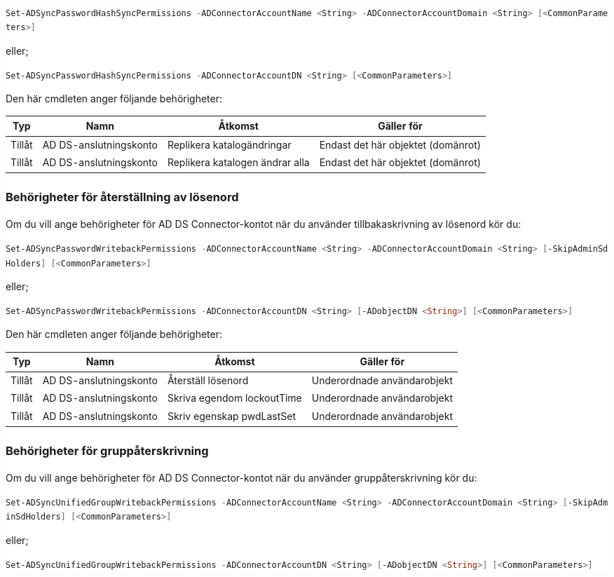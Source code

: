 ``` powershell
Set-ADSyncPasswordHashSyncPermissions -ADConnectorAccountName <String> -ADConnectorAccountDomain <String> [<CommonParameters>] 
```


eller; 

``` powershell
Set-ADSyncPasswordHashSyncPermissions -ADConnectorAccountDN <String> [<CommonParameters>] 
```

Den här cmdleten anger följande behörigheter: 

|Typ |Namn |Åtkomst |Gäller för|
|-----|-----|-----|-----| 
|Tillåt |AD DS-anslutningskonto |Replikera katalogändringar |Endast det här objektet (domänrot)| 
|Tillåt |AD DS-anslutningskonto |Replikera katalogen ändrar alla |Endast det här objektet (domänrot)| 
  
### <a name="permissions-for-password-writeback"></a>Behörigheter för återställning av lösenord 
Om du vill ange behörigheter för AD DS Connector-kontot när du använder tillbakaskrivning av lösenord kör du: 

``` powershell
Set-ADSyncPasswordWritebackPermissions -ADConnectorAccountName <String> -ADConnectorAccountDomain <String> [-SkipAdminSdHolders] [<CommonParameters>] 
```


eller;

``` powershell
Set-ADSyncPasswordWritebackPermissions -ADConnectorAccountDN <String> [-ADobjectDN <String>] [<CommonParameters>] 
```
Den här cmdleten anger följande behörigheter: 

|Typ |Namn |Åtkomst |Gäller för|
|-----|-----|-----|-----| 
|Tillåt |AD DS-anslutningskonto |Återställ lösenord |Underordnade användarobjekt| 
|Tillåt |AD DS-anslutningskonto |Skriva egendom lockoutTime |Underordnade användarobjekt| 
|Tillåt |AD DS-anslutningskonto |Skriv egenskap pwdLastSet |Underordnade användarobjekt| 

### <a name="permissions-for-group-writeback"></a>Behörigheter för gruppåterskrivning 
Om du vill ange behörigheter för AD DS Connector-kontot när du använder gruppåterskrivning kör du: 

``` powershell
Set-ADSyncUnifiedGroupWritebackPermissions -ADConnectorAccountName <String> -ADConnectorAccountDomain <String> [-SkipAdminSdHolders] [<CommonParameters>] 
```
eller; 

``` powershell
Set-ADSyncUnifiedGroupWritebackPermissions -ADConnectorAccountDN <String> [-ADobjectDN <String>] [<CommonParameters>]
```
 